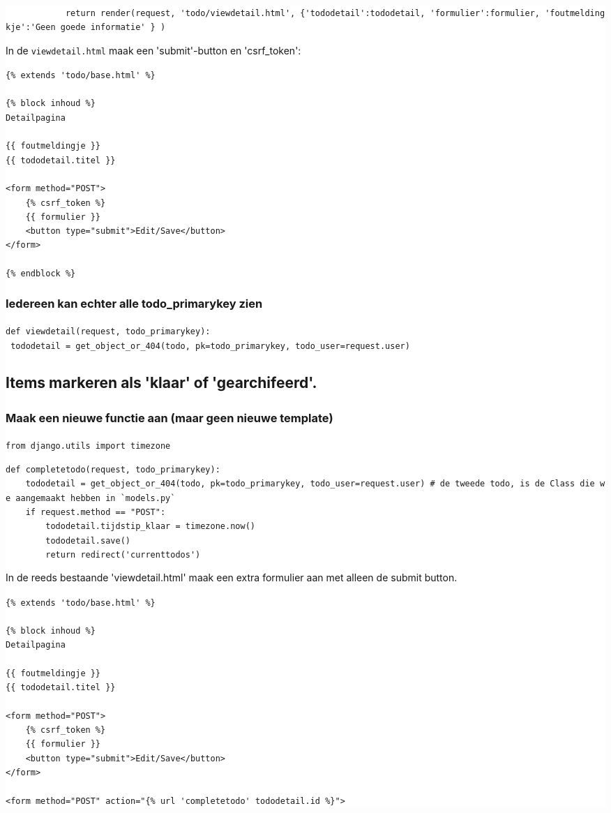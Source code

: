 ```
            return render(request, 'todo/viewdetail.html', {'tododetail':tododetail, 'formulier':formulier, 'foutmeldingkje':'Geen goede informatie' } )
```

In de `viewdetail.html` maak een 'submit'-button en 'csrf_token':

```
{% extends 'todo/base.html' %}

{% block inhoud %}
Detailpagina

{{ foutmeldingje }}
{{ tododetail.titel }}

<form method="POST">
    {% csrf_token %} 
    {{ formulier }}
    <button type="submit">Edit/Save</button>
</form>

{% endblock %}
```

### Iedereen kan echter alle todo_primarykey zien

```
def viewdetail(request, todo_primarykey):
 tododetail = get_object_or_404(todo, pk=todo_primarykey, todo_user=request.user)
```

## Items markeren als 'klaar' of 'gearchifeerd'.

### Maak een nieuwe functie aan (maar geen nieuwe template)

```
from django.utils import timezone
```

```
def completetodo(request, todo_primarykey):
    tododetail = get_object_or_404(todo, pk=todo_primarykey, todo_user=request.user) # de tweede todo, is de Class die we aangemaakt hebben in `models.py`
    if request.method == "POST":
        tododetail.tijdstip_klaar = timezone.now()
        tododetail.save()
        return redirect('currenttodos')
```

In de reeds bestaande 'viewdetail.html' maak een extra formulier aan met alleen de submit button.

```
{% extends 'todo/base.html' %}

{% block inhoud %}
Detailpagina

{{ foutmeldingje }}
{{ tododetail.titel }}

<form method="POST">
    {% csrf_token %} 
    {{ formulier }}
    <button type="submit">Edit/Save</button>
</form>

<form method="POST" action="{% url 'completetodo' tododetail.id %}">
```